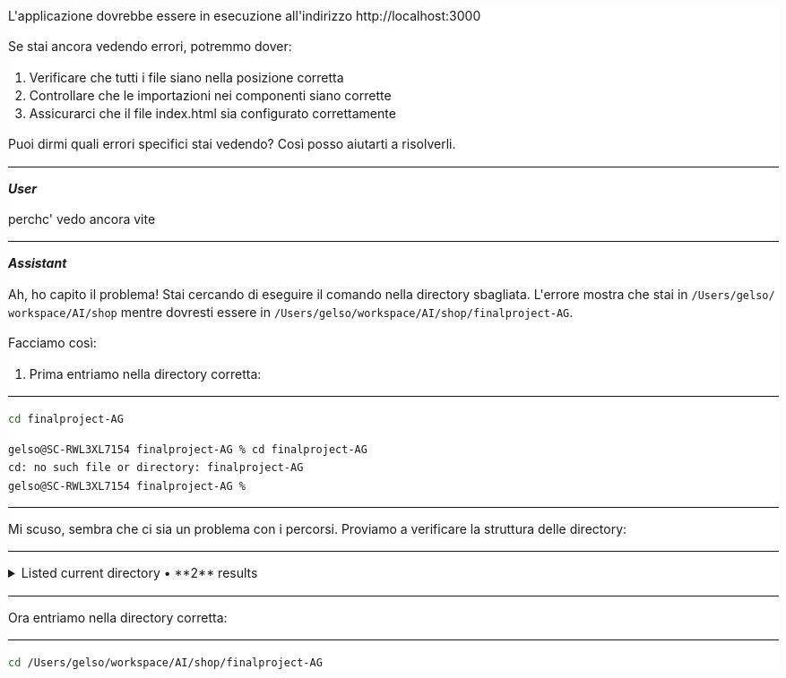 
L'applicazione dovrebbe essere in esecuzione all'indirizzo http://localhost:3000

Se stai ancora vedendo errori, potremmo dover:
1. Verificare che tutti i file siano nella posizione corretta
2. Controllare che le importazioni nei componenti siano corrette
3. Assicurarci che il file index.html sia configurato correttamente

Puoi dirmi quali errori specifici stai vedendo? Così posso aiutarti a risolverli.

---

_**User**_

perchc' vedo ancora vite

---

_**Assistant**_

Ah, ho capito il problema! Stai cercando di eseguire il comando nella directory sbagliata. L'errore mostra che stai in `/Users/gelso/workspace/AI/shop` mentre dovresti essere in `/Users/gelso/workspace/AI/shop/finalproject-AG`.

Facciamo così:

1. Prima entriamo nella directory corretta:


---

```bash
cd finalproject-AG
```

```
gelso@SC-RWL3XL7154 finalproject-AG % cd finalproject-AG
cd: no such file or directory: finalproject-AG
gelso@SC-RWL3XL7154 finalproject-AG %
```

---

Mi scuso, sembra che ci sia un problema con i percorsi. Proviamo a verificare la struttura delle directory:


---

<details><summary>Listed current directory • **2** results</summary></details>

---

Ora entriamo nella directory corretta:



---

```bash
cd /Users/gelso/workspace/AI/shop/finalproject-AG
```
